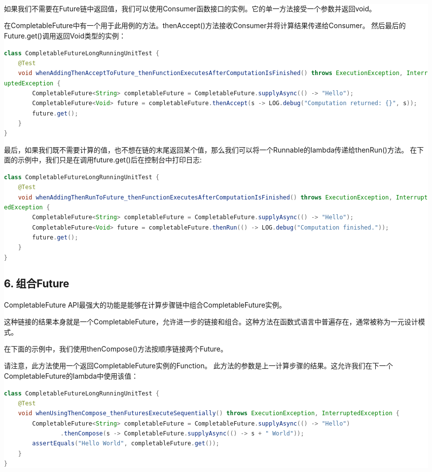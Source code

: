 如果我们不需要在Future链中返回值，我们可以使用Consumer函数接口的实例。它的单一方法接受一个参数并返回void。

在CompletableFuture中有一个用于此用例的方法。thenAccept()方法接收Consumer并将计算结果传递给Consumer。
然后最后的Future.get()调用返回Void类型的实例：

```java
class CompletableFutureLongRunningUnitTest {
    @Test
    void whenAddingThenAcceptToFuture_thenFunctionExecutesAfterComputationIsFinished() throws ExecutionException, InterruptedException {
        CompletableFuture<String> completableFuture = CompletableFuture.supplyAsync(() -> "Hello");
        CompletableFuture<Void> future = completableFuture.thenAccept(s -> LOG.debug("Computation returned: {}", s));
        future.get();
    }
}
```

最后，如果我们既不需要计算的值，也不想在链的末尾返回某个值，那么我们可以将一个Runnable的lambda传递给thenRun()方法。
在下面的示例中，我们只是在调用future.get()后在控制台中打印日志:

```java
class CompletableFutureLongRunningUnitTest {
    @Test
    void whenAddingThenRunToFuture_thenFunctionExecutesAfterComputationIsFinished() throws ExecutionException, InterruptedException {
        CompletableFuture<String> completableFuture = CompletableFuture.supplyAsync(() -> "Hello");
        CompletableFuture<Void> future = completableFuture.thenRun(() -> LOG.debug("Computation finished."));
        future.get();
    }
}
```

## 6. 组合Future

CompletableFuture API最强大的功能是能够在计算步骤链中组合CompletableFuture实例。

这种链接的结果本身就是一个CompletableFuture，允许进一步的链接和组合。这种方法在函数式语言中普遍存在，通常被称为一元设计模式。

在下面的示例中，我们使用thenCompose()方法按顺序链接两个Future。

请注意，此方法使用一个返回CompletableFuture实例的Function。
此方法的参数是上一计算步骤的结果。这允许我们在下一个CompletableFuture的lambda中使用该值：

```java
class CompletableFutureLongRunningUnitTest {
    @Test
    void whenUsingThenCompose_thenFuturesExecuteSequentially() throws ExecutionException, InterruptedException {
        CompletableFuture<String> completableFuture = CompletableFuture.supplyAsync(() -> "Hello")
                .thenCompose(s -> CompletableFuture.supplyAsync(() -> s + " World"));
        assertEquals("Hello World", completableFuture.get());
    }
}
```
